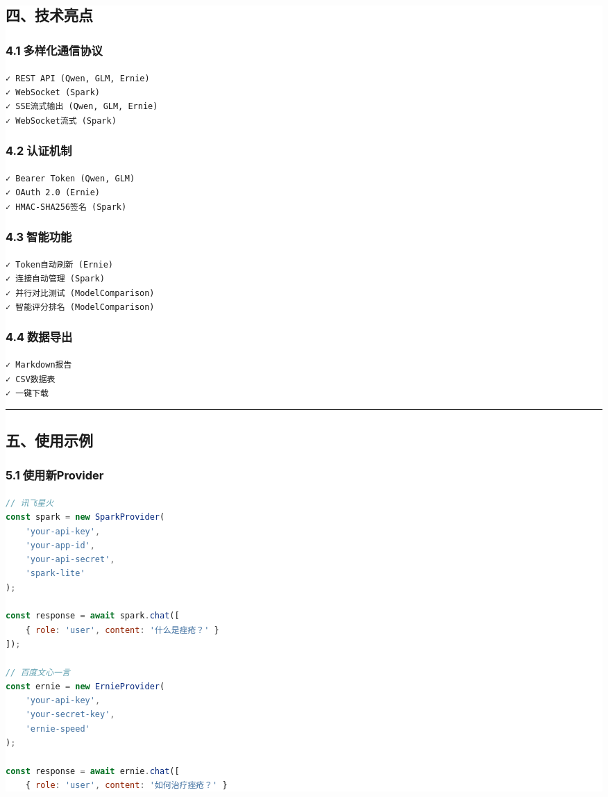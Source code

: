 
## 四、技术亮点

### 4.1 多样化通信协议

```
✓ REST API (Qwen, GLM, Ernie)
✓ WebSocket (Spark)
✓ SSE流式输出 (Qwen, GLM, Ernie)
✓ WebSocket流式 (Spark)
```

### 4.2 认证机制

```
✓ Bearer Token (Qwen, GLM)
✓ OAuth 2.0 (Ernie)
✓ HMAC-SHA256签名 (Spark)
```

### 4.3 智能功能

```
✓ Token自动刷新 (Ernie)
✓ 连接自动管理 (Spark)
✓ 并行对比测试 (ModelComparison)
✓ 智能评分排名 (ModelComparison)
```

### 4.4 数据导出

```
✓ Markdown报告
✓ CSV数据表
✓ 一键下载
```

---

## 五、使用示例

### 5.1 使用新Provider

```javascript
// 讯飞星火
const spark = new SparkProvider(
    'your-api-key',
    'your-app-id',
    'your-api-secret',
    'spark-lite'
);

const response = await spark.chat([
    { role: 'user', content: '什么是痤疮？' }
]);

// 百度文心一言
const ernie = new ErnieProvider(
    'your-api-key',
    'your-secret-key',
    'ernie-speed'
);

const response = await ernie.chat([
    { role: 'user', content: '如何治疗痤疮？' }
```